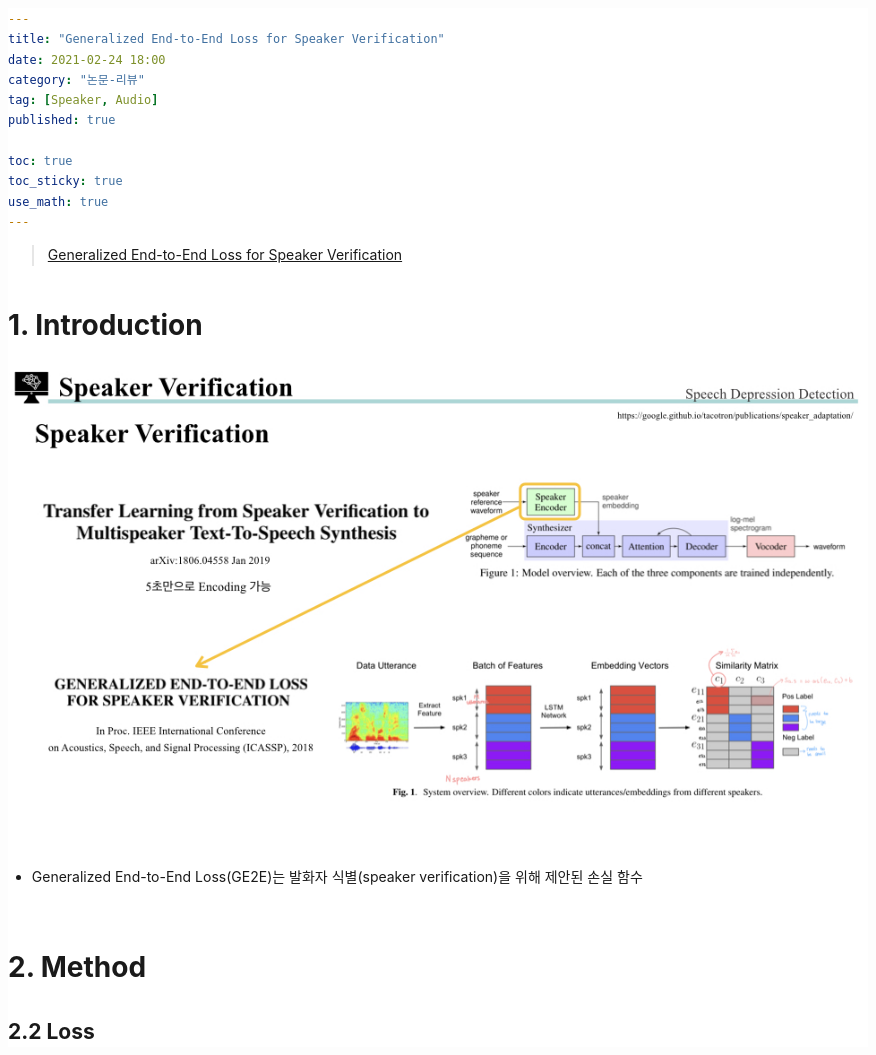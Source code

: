 ```yaml
---
title: "Generalized End-to-End Loss for Speaker Verification"
date: 2021-02-24 18:00
category: "논문-리뷰"
tag: [Speaker, Audio]
published: true

toc: true
toc_sticky: true
use_math: true
---
```


> [Generalized End-to-End Loss for Speaker Verification](https://arxiv.org/pdf/1710.10467.pdf)  

# 1. Introduction
<p align="center">
<img src = "../논문-리뷰/assets/images/GE2E/img_00001.jpeg" width="100%">
</p>

- Generalized End-to-End Loss(GE2E)는 발화자 식별(speaker verification)을 위해 제안된 손실 함수 
<br><br>

# 2. Method
## 2.2 Loss 
<p align="center">